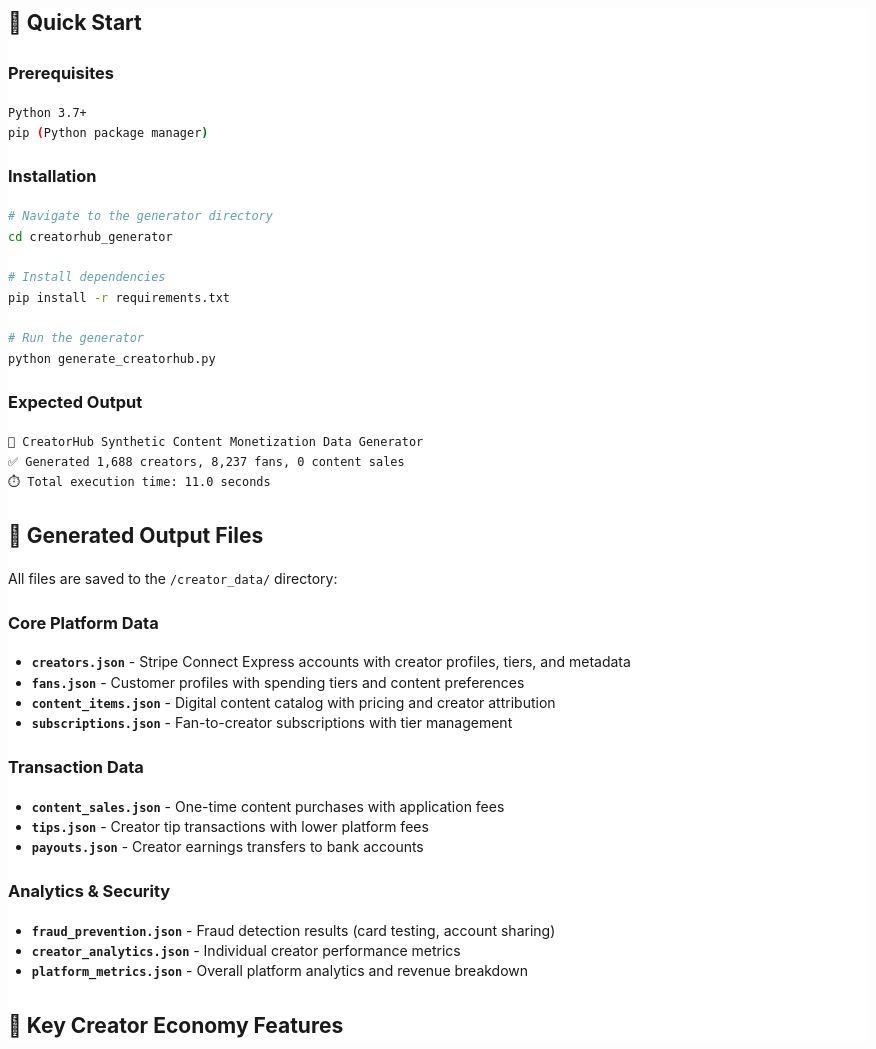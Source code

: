 ## 🚀 Quick Start

### Prerequisites
```bash
Python 3.7+
pip (Python package manager)
```

### Installation
```bash
# Navigate to the generator directory
cd creatorhub_generator

# Install dependencies
pip install -r requirements.txt

# Run the generator
python generate_creatorhub.py
```

### Expected Output
```
🎨 CreatorHub Synthetic Content Monetization Data Generator
✅ Generated 1,688 creators, 8,237 fans, 0 content sales
⏱️ Total execution time: 11.0 seconds
```

## 📁 Generated Output Files

All files are saved to the `/creator_data/` directory:

### **Core Platform Data**
- **`creators.json`** - Stripe Connect Express accounts with creator profiles, tiers, and metadata
- **`fans.json`** - Customer profiles with spending tiers and content preferences
- **`content_items.json`** - Digital content catalog with pricing and creator attribution
- **`subscriptions.json`** - Fan-to-creator subscriptions with tier management

### **Transaction Data**
- **`content_sales.json`** - One-time content purchases with application fees
- **`tips.json`** - Creator tip transactions with lower platform fees
- **`payouts.json`** - Creator earnings transfers to bank accounts

### **Analytics & Security**
- **`fraud_prevention.json`** - Fraud detection results (card testing, account sharing)
- **`creator_analytics.json`** - Individual creator performance metrics
- **`platform_metrics.json`** - Overall platform analytics and revenue breakdown

## 🎯 Key Creator Economy Features
